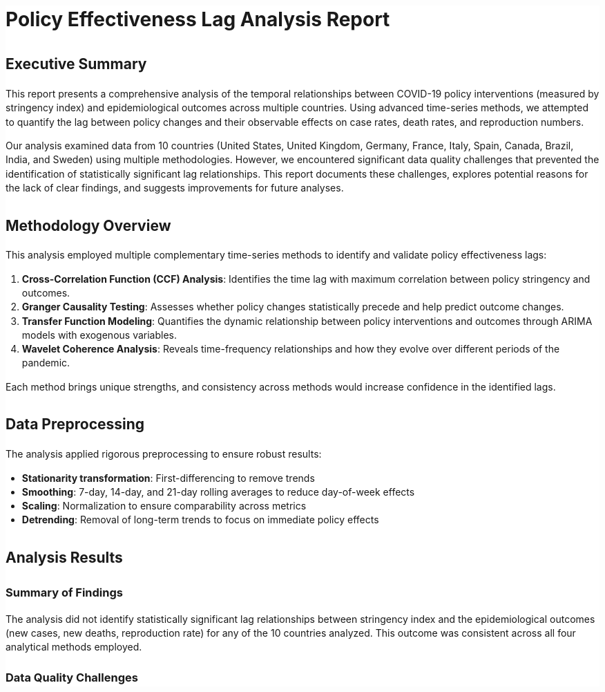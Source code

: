 # Policy Effectiveness Lag Analysis Report

## Executive Summary

This report presents a comprehensive analysis of the temporal relationships between COVID-19 policy interventions (measured by stringency index) and epidemiological outcomes across multiple countries. Using advanced time-series methods, we attempted to quantify the lag between policy changes and their observable effects on case rates, death rates, and reproduction numbers.

Our analysis examined data from 10 countries (United States, United Kingdom, Germany, France, Italy, Spain, Canada, Brazil, India, and Sweden) using multiple methodologies. However, we encountered significant data quality challenges that prevented the identification of statistically significant lag relationships. This report documents these challenges, explores potential reasons for the lack of clear findings, and suggests improvements for future analyses.

## Methodology Overview

This analysis employed multiple complementary time-series methods to identify and validate policy effectiveness lags:

1. **Cross-Correlation Function (CCF) Analysis**: Identifies the time lag with maximum correlation between policy stringency and outcomes.
2. **Granger Causality Testing**: Assesses whether policy changes statistically precede and help predict outcome changes.
3. **Transfer Function Modeling**: Quantifies the dynamic relationship between policy interventions and outcomes through ARIMA models with exogenous variables.
4. **Wavelet Coherence Analysis**: Reveals time-frequency relationships and how they evolve over different periods of the pandemic.

Each method brings unique strengths, and consistency across methods would increase confidence in the identified lags.

## Data Preprocessing

The analysis applied rigorous preprocessing to ensure robust results:

- **Stationarity transformation**: First-differencing to remove trends
- **Smoothing**: 7-day, 14-day, and 21-day rolling averages to reduce day-of-week effects
- **Scaling**: Normalization to ensure comparability across metrics
- **Detrending**: Removal of long-term trends to focus on immediate policy effects

## Analysis Results

### Summary of Findings

The analysis did not identify statistically significant lag relationships between stringency index and the epidemiological outcomes (new cases, new deaths, reproduction rate) for any of the 10 countries analyzed. This outcome was consistent across all four analytical methods employed.

### Data Quality Challenges
